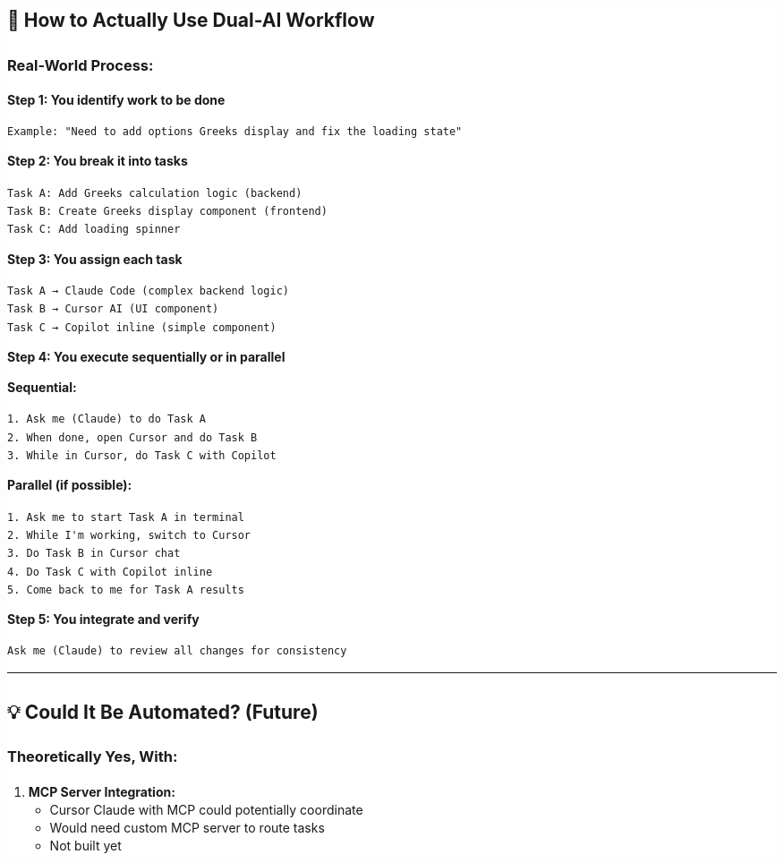 
## 🎯 How to Actually Use Dual-AI Workflow

### Real-World Process:

**Step 1: You identify work to be done**
```
Example: "Need to add options Greeks display and fix the loading state"
```

**Step 2: You break it into tasks**
```
Task A: Add Greeks calculation logic (backend)
Task B: Create Greeks display component (frontend)
Task C: Add loading spinner
```

**Step 3: You assign each task**
```
Task A → Claude Code (complex backend logic)
Task B → Cursor AI (UI component)
Task C → Copilot inline (simple component)
```

**Step 4: You execute sequentially or in parallel**

**Sequential:**
```
1. Ask me (Claude) to do Task A
2. When done, open Cursor and do Task B
3. While in Cursor, do Task C with Copilot
```

**Parallel (if possible):**
```
1. Ask me to start Task A in terminal
2. While I'm working, switch to Cursor
3. Do Task B in Cursor chat
4. Do Task C with Copilot inline
5. Come back to me for Task A results
```

**Step 5: You integrate and verify**
```
Ask me (Claude) to review all changes for consistency
```

---

## 💡 Could It Be Automated? (Future)

### Theoretically Yes, With:

1. **MCP Server Integration:**
   - Cursor Claude with MCP could potentially coordinate
   - Would need custom MCP server to route tasks
   - Not built yet
